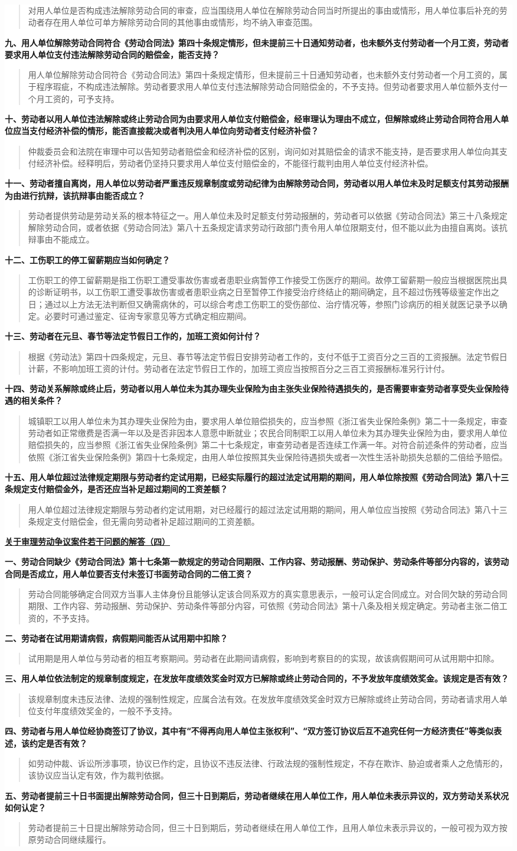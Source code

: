 > 对用人单位是否构成违法解除劳动合同的审查，应当围绕用人单位在解除劳动合同当时所提出的事由或情形，用人单位事后补充的劳动者存在用人单位可单方解除劳动合同的其他事由或情形，均不纳入审查范围。 

**九、用人单位解除劳动合同符合《劳动合同法》第四十条规定情形，但未提前三十日通知劳动者，也未额外支付劳动者一个月工资，劳动者要求用人单位支付违法解除劳动合同的赔偿金，能否支持？**

> 用人单位解除劳动合同符合《劳动合同法》第四十条规定情形，但未提前三十日通知劳动者，也未额外支付劳动者一个月工资的，属于程序瑕疵，不构成违法解除。劳动者要求用人单位支付违法解除劳动合同赔偿金的，不予支持。但劳动者要求用人单位额外支付一个月工资的，可予支持。 

**十、劳动者以用人单位违法解除或终止劳动合同为由要求用人单位支付赔偿金，经审理认为理由不成立，但解除或终止劳动合同符合用人单位应当支付经济补偿的情形，能否直接裁决或者判决用人单位向劳动者支付经济补偿？**

> 仲裁委员会和法院在审理中可以告知劳动者赔偿金和经济补偿的区别，询问如对其赔偿金的请求不能支持，是否要求用人单位向其支付经济补偿。经释明后，劳动者仍坚持只要求用人单位支付赔偿金的，不能径行裁判由用人单位支付经济补偿。 

**十一、劳动者擅自离岗，用人单位以劳动者严重违反规章制度或劳动纪律为由解除劳动合同，劳动者以用人单位未及时足额支付其劳动报酬为由进行抗辩，该抗辩事由能否成立？**

> 劳动者提供劳动是劳动关系的根本特征之一。用人单位未及时足额支付劳动报酬的，劳动者可以依据《劳动合同法》第三十八条规定解除劳动合同，或者依据《劳动合同法》第八十五条规定请求劳动行政部门责令用人单位限期支付，但不能以此为由擅自离岗。该抗辩事由不能成立。

**十二、工伤职工的停工留薪期应当如何确定？**

> 工伤职工的停工留薪期是指工伤职工遭受事故伤害或者患职业病暂停工作接受工伤医疗的期间。故停工留薪期一般应当根据医院出具的诊断证明书，以工伤职工遭受事故伤害或者患职业病之日至暂停工作接受治疗终结止的期间确定，且不超过伤残等级鉴定作出之日；通过以上方法无法判断但又确需病休的，可以综合考虑工伤职工的受伤部位、治疗情况等，参照门诊病历的相关就医记录予以确定。必要时可通过鉴定、征询专家意见等方式确定相应期间。 

**十三、劳动者在元旦、春节等法定节假日工作的，加班工资如何计付？**

> 根据《劳动法》第四十四条规定，元旦、春节等法定节假日安排劳动者工作的，支付不低于工资百分之三百的工资报酬。法定节假日计薪，不影响加班工资的计付。劳动者在法定节假日工作的，加班工资应当按照百分之三百工资报酬标准另行计付。

**十四、劳动关系解除或终止后，劳动者以用人单位未为其办理失业保险为由主张失业保险待遇损失的，是否需要审查劳动者享受失业保险待遇的相关条件？**

> 城镇职工以用人单位未为其办理失业保险为由，要求用人单位赔偿损失的，应当参照《浙江省失业保险条例》第二十一条规定，审查劳动者如正常缴费是否满一年以及是否非因本人意愿中断就业；农民合同制职工以用人单位未为其办理失业保险为由，要求用人单位赔偿损失的，应当参照《浙江省失业保险条例》第二十七条规定，审查劳动者是否连续工作满一年。对符合前述条件的劳动者，应当依照《浙江省失业保险条例》第四十七条规定，由用人单位按照其失业保险待遇损失或者一次性生活补助损失总额的二倍给予赔偿。 

**十五、用人单位超过法律规定期限与劳动者约定试用期，已经实际履行的超过法定试用期的期间，用人单位除按照《劳动合同法》第八十三条规定支付赔偿金外，是否还应当补足超过期间的工资差额？**

> 用人单位超过法律规定期限与劳动者约定试用期，对已经履行的超过法定试用期的期间，用人单位应当按照《劳动合同法》第八十三条规定支付赔偿金，但无需向劳动者补足超过期间的工资差额。



**<u>关于审理劳动争议案件若干问题的解答（四）</u>**

**一、劳动合同缺少《劳动合同法》第十七条第一款规定的劳动合同期限、工作内容、劳动报酬、劳动保护、劳动条件等部分内容的，该劳动合同是否成立，用人单位要否支付未签订书面劳动合同的二倍工资？**

> 劳动合同能够确定合同双方当事人主体身份且能够认定该合同系双方的真实意思表示，一般可认定合同成立。对合同欠缺的劳动合同期限、工作内容、劳动报酬、劳动保护、劳动条件等部分内容，可依照《劳动合同法》第十八条及相关规定确定。劳动者主张二倍工资的，不予支持。

**二、劳动者在试用期请病假，病假期间能否从试用期中扣除？**

> 试用期是用人单位与劳动者的相互考察期间。劳动者在此期间请病假，影响到考察目的的实现，故该病假期间可从试用期中扣除。

**三、用人单位依法制定的规章制度规定，在发放年度绩效奖金时双方已解除或终止劳动合同的，不予发放年度绩效奖金。该规定是否有效？**

> 该规章制度未违反法律、法规的强制性规定，应属合法有效。在发放年度绩效奖金时双方已解除或终止劳动合同，劳动者请求用人单位支付年度绩效奖金的，一般不予支持。

**四、劳动者与用人单位经协商签订了协议，其中有“不得再向用人单位主张权利”、“双方签订协议后互不追究任何一方经济责任”等类似表述，该约定是否有效？**

> 如劳动仲裁、诉讼所涉事项，协议已作约定，且协议不违反法律、行政法规的强制性规定，不存在欺诈、胁迫或者乘人之危情形的，该协议应当认定有效，作为裁判依据。

**五、劳动者提前三十日书面提出解除劳动合同，但三十日到期后，劳动者继续在用人单位工作，用人单位未表示异议的，双方劳动关系状况如何认定？**

> 劳动者提前三十日提出解除劳动合同，但三十日到期后，劳动者继续在用人单位工作，且用人单位未表示异议的，一般可视为双方按原劳动合同继续履行。
